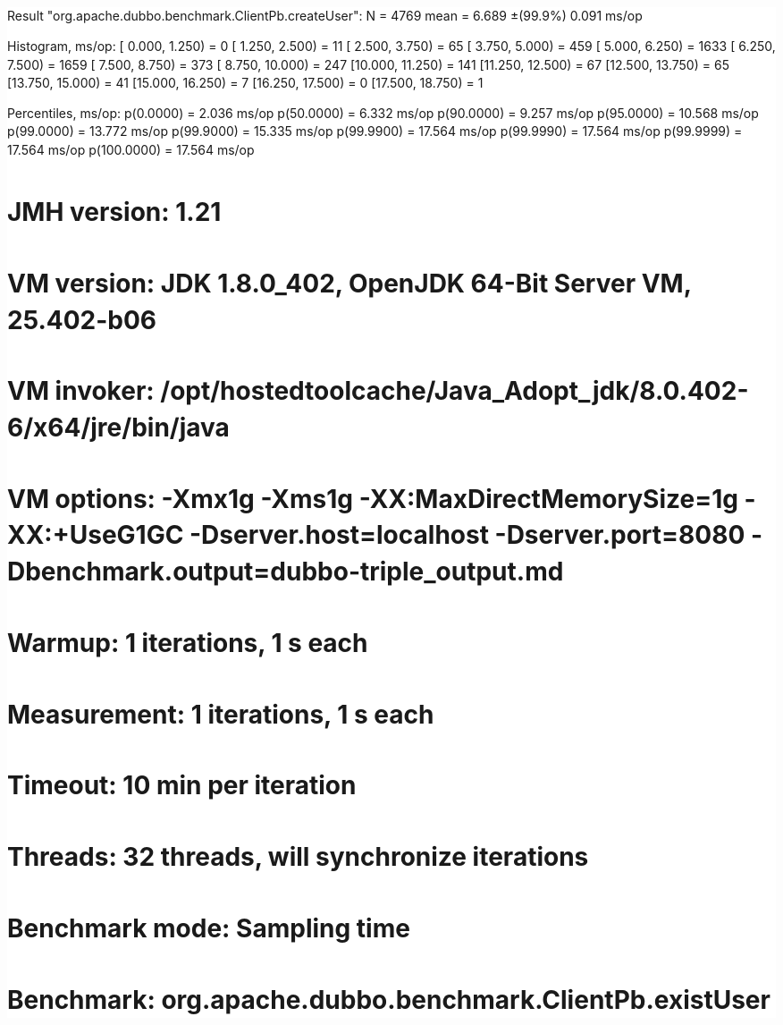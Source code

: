 

Result "org.apache.dubbo.benchmark.ClientPb.createUser":
  N = 4769
  mean =      6.689 ±(99.9%) 0.091 ms/op

  Histogram, ms/op:
    [ 0.000,  1.250) = 0 
    [ 1.250,  2.500) = 11 
    [ 2.500,  3.750) = 65 
    [ 3.750,  5.000) = 459 
    [ 5.000,  6.250) = 1633 
    [ 6.250,  7.500) = 1659 
    [ 7.500,  8.750) = 373 
    [ 8.750, 10.000) = 247 
    [10.000, 11.250) = 141 
    [11.250, 12.500) = 67 
    [12.500, 13.750) = 65 
    [13.750, 15.000) = 41 
    [15.000, 16.250) = 7 
    [16.250, 17.500) = 0 
    [17.500, 18.750) = 1 

  Percentiles, ms/op:
      p(0.0000) =      2.036 ms/op
     p(50.0000) =      6.332 ms/op
     p(90.0000) =      9.257 ms/op
     p(95.0000) =     10.568 ms/op
     p(99.0000) =     13.772 ms/op
     p(99.9000) =     15.335 ms/op
     p(99.9900) =     17.564 ms/op
     p(99.9990) =     17.564 ms/op
     p(99.9999) =     17.564 ms/op
    p(100.0000) =     17.564 ms/op


# JMH version: 1.21
# VM version: JDK 1.8.0_402, OpenJDK 64-Bit Server VM, 25.402-b06
# VM invoker: /opt/hostedtoolcache/Java_Adopt_jdk/8.0.402-6/x64/jre/bin/java
# VM options: -Xmx1g -Xms1g -XX:MaxDirectMemorySize=1g -XX:+UseG1GC -Dserver.host=localhost -Dserver.port=8080 -Dbenchmark.output=dubbo-triple_output.md
# Warmup: 1 iterations, 1 s each
# Measurement: 1 iterations, 1 s each
# Timeout: 10 min per iteration
# Threads: 32 threads, will synchronize iterations
# Benchmark mode: Sampling time
# Benchmark: org.apache.dubbo.benchmark.ClientPb.existUser
